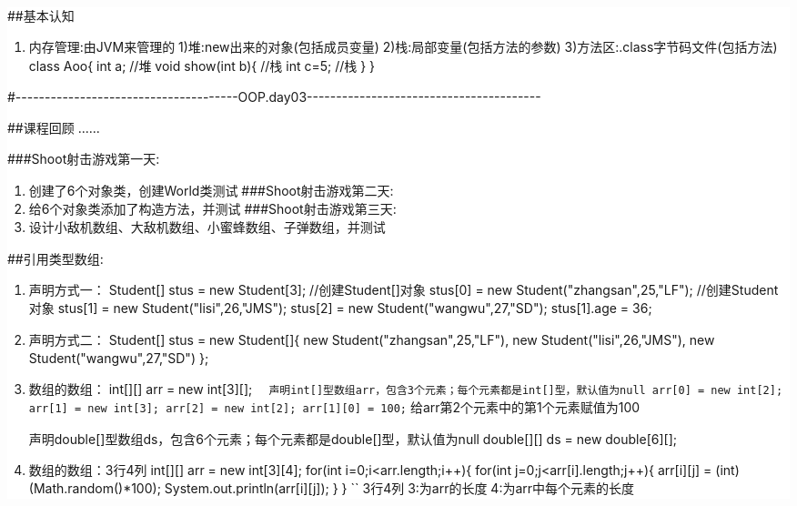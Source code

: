 
##基本认知
1. 内存管理:由JVM来管理的
	1)堆:new出来的对象(包括成员变量)
	2)栈:局部变量(包括方法的参数)
	3)方法区:.class字节码文件(包括方法)
	class Aoo{
		int a; //堆
		void show(int b){ //栈
		int c=5; //栈
		}
	}


#--------------------------------------OOP.day03----------------------------------------

##课程回顾
	......

###Shoot射击游戏第一天:
1. 创建了6个对象类，创建World类测试
###Shoot射击游戏第二天:
1. 给6个对象类添加了构造方法，并测试
###Shoot射击游戏第三天:
1. 设计小敌机数组、大敌机数组、小蜜蜂数组、子弹数组，并测试


##引用类型数组:
1. 声明方式一：
   Student[] stus = new Student[3];  //创建Student[]对象
    stus[0] = new Student("zhangsan",25,"LF");  //创建Student对象
    stus[1] = new Student("lisi",26,"JMS");
    stus[2] = new Student("wangwu",27,"SD");
    stus[1].age = 36;
2. 声明方式二：
   Student[] stus = new Student[]{
	new Student("zhangsan",25,"LF"),
	new Student("lisi",26,"JMS"),
	new Student("wangwu",27,"SD")
    };
3. 数组的数组：
   int[][] arr = new int[3][];
``	 声明int[]型数组arr，包含3个元素；每个元素都是int[]型，默认值为null
    arr[0] = new int[2];
    arr[1] = new int[3];
    arr[2] = new int[2];
    arr[1][0] = 100;
``	  给arr第2个元素中的第1个元素赋值为100

	声明double[]型数组ds，包含6个元素；每个元素都是double[]型，默认值为null
	double[][] ds = new double[6][];
4. 数组的数组：3行4列
   int[][] arr = new int[3][4];
    for(int i=0;i<arr.length;i++){
      for(int j=0;j<arr[i].length;j++){
        arr[i][j] = (int)(Math.random()*100);
	System.out.println(arr[i][j]);
      }
    }
``  3行4列  3:为arr的长度  4:为arr中每个元素的长度
